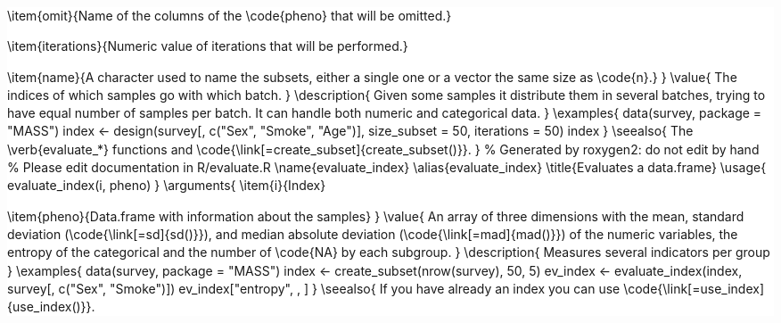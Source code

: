 \item{omit}{Name of the columns of the \code{pheno} that will be omitted.}

\item{iterations}{Numeric value of iterations that will be performed.}

\item{name}{A character used to name the subsets, either a single one or a
vector the same size as \code{n}.}
}
\value{
The indices of which samples go with which batch.
}
\description{
Given some samples it distribute them in several batches, trying to have
equal number of samples per batch. It can handle both numeric and
categorical data.
}
\examples{
data(survey, package = "MASS")
index <- design(survey[, c("Sex", "Smoke", "Age")], size_subset = 50,
                iterations = 50)
index
}
\seealso{
The \verb{evaluate_*} functions and \code{\link[=create_subset]{create_subset()}}.
}
% Generated by roxygen2: do not edit by hand
% Please edit documentation in R/evaluate.R
\name{evaluate_index}
\alias{evaluate_index}
\title{Evaluates a data.frame}
\usage{
evaluate_index(i, pheno)
}
\arguments{
\item{i}{Index}

\item{pheno}{Data.frame with information about the samples}
}
\value{
An array of three dimensions with the mean, standard deviation
(\code{\link[=sd]{sd()}}), and median absolute deviation (\code{\link[=mad]{mad()}}) of the numeric variables, the
entropy of the categorical and the number of \code{NA} by each subgroup.
}
\description{
Measures several indicators per group
}
\examples{
data(survey, package = "MASS")
index <- create_subset(nrow(survey), 50, 5)
ev_index <- evaluate_index(index, survey[, c("Sex", "Smoke")])
ev_index["entropy", , ]
}
\seealso{
If you have already an index you can use \code{\link[=use_index]{use_index()}}.


[homepage]: https://www.contributor-covenant.org